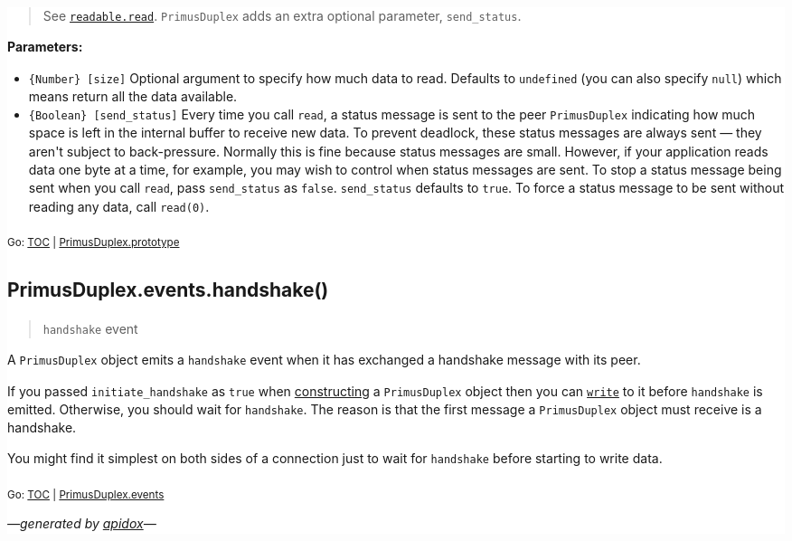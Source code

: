 > See [`readable.read`](http://nodejs.org/api/stream.html#stream_readable_read_size). `PrimusDuplex` adds an extra optional parameter, `send_status`.

**Parameters:**

- `{Number} [size]` Optional argument to specify how much data to read. Defaults to `undefined` (you can also specify `null`) which means return all the data available. 
- `{Boolean} [send_status]` Every time you call `read`, a status message is sent to the peer `PrimusDuplex` indicating how much space is left in the internal buffer to receive new data. To prevent deadlock, these status messages are always sent &mdash; they aren't subject to back-pressure. Normally this is fine because status messages are small. However, if your application reads data one byte at a time, for example, you may wish to control when status messages are sent. To stop a status message being sent when you call `read`, pass `send_status` as `false`. `send_status` defaults to `true`. To force a status message to be sent without reading any data, call `read(0)`.

<sub>Go: [TOC](#tableofcontents) | [PrimusDuplex.prototype](#toc_primusduplexprototype)</sub>

<a name="primusduplexevents"></a>

## PrimusDuplex.events.handshake()

> `handshake` event

A `PrimusDuplex` object emits a `handshake` event when it has exchanged a handshake message with its peer.

If you passed `initiate_handshake` as `true` when [constructing](#primusduplexmsg_stream-options) a `PrimusDuplex` object then you can [`write`](#write) to it before `handshake` is emitted. Otherwise, you should wait for `handshake`. The reason is that the first message a `PrimusDuplex` object must receive is a handshake.

You might find it simplest on both sides of a connection just to wait for `handshake` before starting to write data.

<sub>Go: [TOC](#tableofcontents) | [PrimusDuplex.events](#toc_primusduplexevents)</sub>

_&mdash;generated by [apidox](https://github.com/codeactual/apidox)&mdash;_

